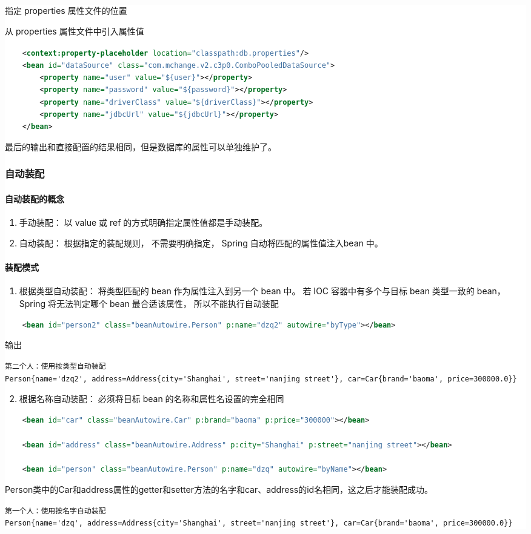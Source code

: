 指定 properties 属性文件的位置 

从 properties 属性文件中引入属性值 

```xml
    <context:property-placeholder location="classpath:db.properties"/>
    <bean id="dataSource" class="com.mchange.v2.c3p0.ComboPooledDataSource">
        <property name="user" value="${user}"></property>
        <property name="password" value="${password}"></property>
        <property name="driverClass" value="${driverClass}"></property>
        <property name="jdbcUrl" value="${jdbcUrl}"></property>
    </bean>
```

最后的输出和直接配置的结果相同，但是数据库的属性可以单独维护了。

### 自动装配 

#### 自动装配的概念 

1) 手动装配： 以 value 或 ref 的方式明确指定属性值都是手动装配。

2) 自动装配： 根据指定的装配规则， 不需要明确指定， Spring 自动将匹配的属性值注入bean 中。 

#### 装配模式 

1) 根据类型自动装配： 将类型匹配的 bean 作为属性注入到另一个 bean 中。 若 IOC 容器中有多个与目标 bean 类型一致的 bean， Spring 将无法判定哪个 bean 最合适该属性， 所以不能执行自动装配

```xml
    <bean id="person2" class="beanAutowire.Person" p:name="dzq2" autowire="byType"></bean>
```

输出

```
第二个人：使用按类型自动装配
Person{name='dzq2', address=Address{city='Shanghai', street='nanjing street'}, car=Car{brand='baoma', price=300000.0}}
```

2) 根据名称自动装配： 必须将目标 bean 的名称和属性名设置的完全相同

```xml
    <bean id="car" class="beanAutowire.Car" p:brand="baoma" p:price="300000"></bean>

    <bean id="address" class="beanAutowire.Address" p:city="Shanghai" p:street="nanjing street"></bean>

    <bean id="person" class="beanAutowire.Person" p:name="dzq" autowire="byName"></bean>
```

Person类中的Car和address属性的getter和setter方法的名字和car、address的id名相同，这之后才能装配成功。

```
第一个人：使用按名字自动装配
Person{name='dzq', address=Address{city='Shanghai', street='nanjing street'}, car=Car{brand='baoma', price=300000.0}}
```
